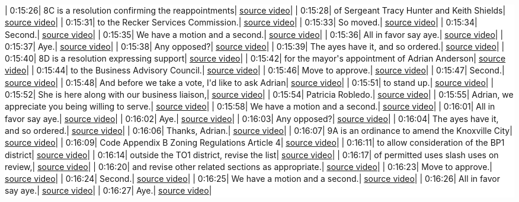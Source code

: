 | 0:15:26| 8C is a resolution confirming the reappointments| [source video](https://archive.org/details/citycouncilr265130402?start=926)|
| 0:15:28| of Sergeant Tracy Hunter and Keith Shields| [source video](https://archive.org/details/citycouncilr265130402?start=928)|
| 0:15:31| to the Recker Services Commission.| [source video](https://archive.org/details/citycouncilr265130402?start=931)|
| 0:15:33| So moved.| [source video](https://archive.org/details/citycouncilr265130402?start=933)|
| 0:15:34| Second.| [source video](https://archive.org/details/citycouncilr265130402?start=934)|
| 0:15:35| We have a motion and a second.| [source video](https://archive.org/details/citycouncilr265130402?start=935)|
| 0:15:36| All in favor say aye.| [source video](https://archive.org/details/citycouncilr265130402?start=936)|
| 0:15:37| Aye.| [source video](https://archive.org/details/citycouncilr265130402?start=937)|
| 0:15:38| Any opposed?| [source video](https://archive.org/details/citycouncilr265130402?start=938)|
| 0:15:39| The ayes have it, and so ordered.| [source video](https://archive.org/details/citycouncilr265130402?start=939)|
| 0:15:40| 8D is a resolution expressing support| [source video](https://archive.org/details/citycouncilr265130402?start=940)|
| 0:15:42| for the mayor's appointment of Adrian Anderson| [source video](https://archive.org/details/citycouncilr265130402?start=942)|
| 0:15:44| to the Business Advisory Council.| [source video](https://archive.org/details/citycouncilr265130402?start=944)|
| 0:15:46| Move to approve.| [source video](https://archive.org/details/citycouncilr265130402?start=946)|
| 0:15:47| Second.| [source video](https://archive.org/details/citycouncilr265130402?start=947)|
| 0:15:48| And before we take a vote, I'd like to ask Adrian| [source video](https://archive.org/details/citycouncilr265130402?start=948)|
| 0:15:51| to stand up.| [source video](https://archive.org/details/citycouncilr265130402?start=951)|
| 0:15:52| She is here along with our business liaison,| [source video](https://archive.org/details/citycouncilr265130402?start=952)|
| 0:15:54| Patricia Robledo.| [source video](https://archive.org/details/citycouncilr265130402?start=954)|
| 0:15:55| Adrian, we appreciate you being willing to serve.| [source video](https://archive.org/details/citycouncilr265130402?start=955)|
| 0:15:58| We have a motion and a second.| [source video](https://archive.org/details/citycouncilr265130402?start=958)|
| 0:16:01| All in favor say aye.| [source video](https://archive.org/details/citycouncilr265130402?start=961)|
| 0:16:02| Aye.| [source video](https://archive.org/details/citycouncilr265130402?start=962)|
| 0:16:03| Any opposed?| [source video](https://archive.org/details/citycouncilr265130402?start=963)|
| 0:16:04| The ayes have it, and so ordered.| [source video](https://archive.org/details/citycouncilr265130402?start=964)|
| 0:16:06| Thanks, Adrian.| [source video](https://archive.org/details/citycouncilr265130402?start=966)|
| 0:16:07| 9A is an ordinance to amend the Knoxville City| [source video](https://archive.org/details/citycouncilr265130402?start=967)|
| 0:16:09| Code Appendix B Zoning Regulations Article 4| [source video](https://archive.org/details/citycouncilr265130402?start=969)|
| 0:16:11| to allow consideration of the BP1 district| [source video](https://archive.org/details/citycouncilr265130402?start=971)|
| 0:16:14| outside the TO1 district, revise the list| [source video](https://archive.org/details/citycouncilr265130402?start=974)|
| 0:16:17| of permitted uses slash uses on review,| [source video](https://archive.org/details/citycouncilr265130402?start=977)|
| 0:16:20| and revise other related sections as appropriate.| [source video](https://archive.org/details/citycouncilr265130402?start=980)|
| 0:16:23| Move to approve.| [source video](https://archive.org/details/citycouncilr265130402?start=983)|
| 0:16:24| Second.| [source video](https://archive.org/details/citycouncilr265130402?start=984)|
| 0:16:25| We have a motion and a second.| [source video](https://archive.org/details/citycouncilr265130402?start=985)|
| 0:16:26| All in favor say aye.| [source video](https://archive.org/details/citycouncilr265130402?start=986)|
| 0:16:27| Aye.| [source video](https://archive.org/details/citycouncilr265130402?start=987)|